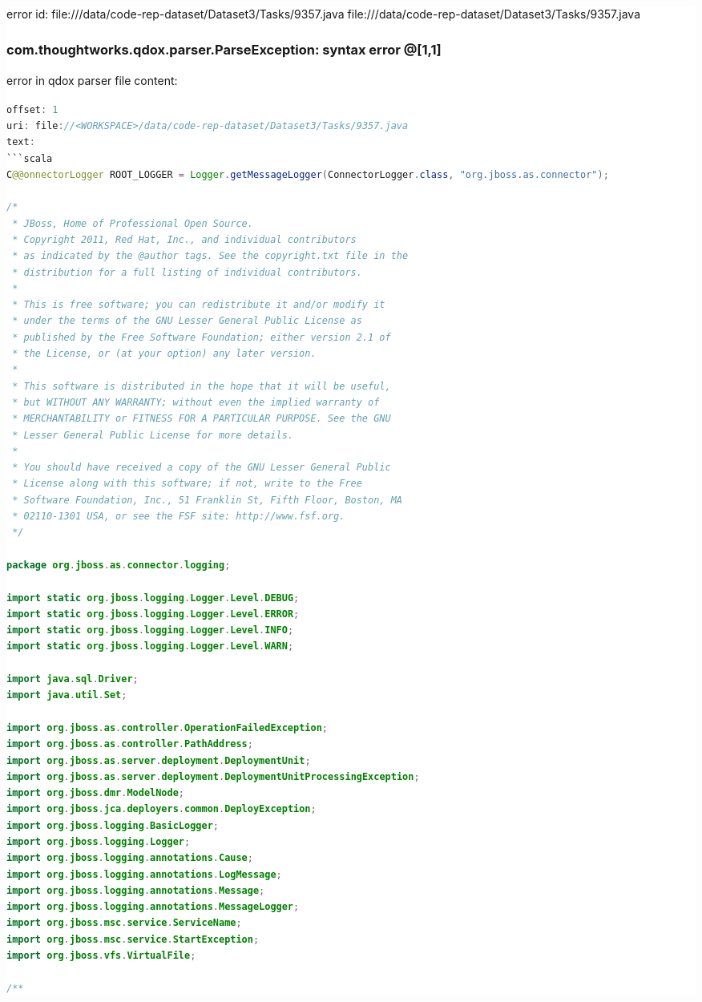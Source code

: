 error id: file://<WORKSPACE>/data/code-rep-dataset/Dataset3/Tasks/9357.java
file://<WORKSPACE>/data/code-rep-dataset/Dataset3/Tasks/9357.java
### com.thoughtworks.qdox.parser.ParseException: syntax error @[1,1]

error in qdox parser
file content:
```java
offset: 1
uri: file://<WORKSPACE>/data/code-rep-dataset/Dataset3/Tasks/9357.java
text:
```scala
C@@onnectorLogger ROOT_LOGGER = Logger.getMessageLogger(ConnectorLogger.class, "org.jboss.as.connector");

/*
 * JBoss, Home of Professional Open Source.
 * Copyright 2011, Red Hat, Inc., and individual contributors
 * as indicated by the @author tags. See the copyright.txt file in the
 * distribution for a full listing of individual contributors.
 *
 * This is free software; you can redistribute it and/or modify it
 * under the terms of the GNU Lesser General Public License as
 * published by the Free Software Foundation; either version 2.1 of
 * the License, or (at your option) any later version.
 *
 * This software is distributed in the hope that it will be useful,
 * but WITHOUT ANY WARRANTY; without even the implied warranty of
 * MERCHANTABILITY or FITNESS FOR A PARTICULAR PURPOSE. See the GNU
 * Lesser General Public License for more details.
 *
 * You should have received a copy of the GNU Lesser General Public
 * License along with this software; if not, write to the Free
 * Software Foundation, Inc., 51 Franklin St, Fifth Floor, Boston, MA
 * 02110-1301 USA, or see the FSF site: http://www.fsf.org.
 */

package org.jboss.as.connector.logging;

import static org.jboss.logging.Logger.Level.DEBUG;
import static org.jboss.logging.Logger.Level.ERROR;
import static org.jboss.logging.Logger.Level.INFO;
import static org.jboss.logging.Logger.Level.WARN;

import java.sql.Driver;
import java.util.Set;

import org.jboss.as.controller.OperationFailedException;
import org.jboss.as.controller.PathAddress;
import org.jboss.as.server.deployment.DeploymentUnit;
import org.jboss.as.server.deployment.DeploymentUnitProcessingException;
import org.jboss.dmr.ModelNode;
import org.jboss.jca.deployers.common.DeployException;
import org.jboss.logging.BasicLogger;
import org.jboss.logging.Logger;
import org.jboss.logging.annotations.Cause;
import org.jboss.logging.annotations.LogMessage;
import org.jboss.logging.annotations.Message;
import org.jboss.logging.annotations.MessageLogger;
import org.jboss.msc.service.ServiceName;
import org.jboss.msc.service.StartException;
import org.jboss.vfs.VirtualFile;

/**
```